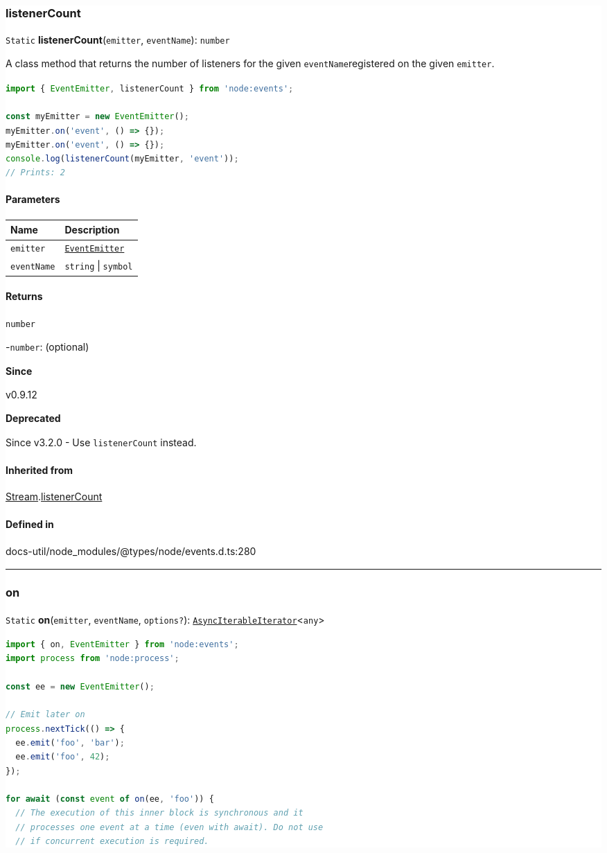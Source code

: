 ### listenerCount

`Static` **listenerCount**(`emitter`, `eventName`): `number`

A class method that returns the number of listeners for the given `eventName`registered on the given `emitter`.

```js
import { EventEmitter, listenerCount } from 'node:events';

const myEmitter = new EventEmitter();
myEmitter.on('event', () => {});
myEmitter.on('event', () => {});
console.log(listenerCount(myEmitter, 'event'));
// Prints: 2
```

#### Parameters

| Name | Description |
| :------ | :------ |
| `emitter` | [`EventEmitter`](../interfaces/EventEmitter-2.md) | The emitter to query |
| `eventName` | `string` \| `symbol` | The event name |

#### Returns

`number`

-`number`: (optional) 

**Since**

v0.9.12

**Deprecated**

Since v3.2.0 - Use `listenerCount` instead.

#### Inherited from

[Stream](Stream.md).[listenerCount](Stream.md#listenercount-1)

#### Defined in

docs-util/node_modules/@types/node/events.d.ts:280

___

### on

`Static` **on**(`emitter`, `eventName`, `options?`): [`AsyncIterableIterator`](../interfaces/AsyncIterableIterator.md)<`any`\>

```js
import { on, EventEmitter } from 'node:events';
import process from 'node:process';

const ee = new EventEmitter();

// Emit later on
process.nextTick(() => {
  ee.emit('foo', 'bar');
  ee.emit('foo', 42);
});

for await (const event of on(ee, 'foo')) {
  // The execution of this inner block is synchronous and it
  // processes one event at a time (even with await). Do not use
  // if concurrent execution is required.
```